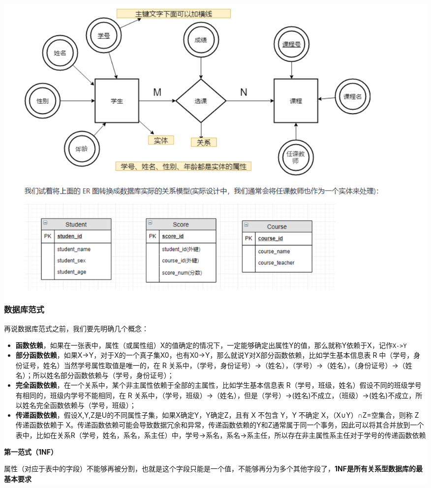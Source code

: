 <img src="../../image/MySQL/image-20211206105319064.png" alt="image-20211206105319064" style="zoom:80%;" />



### 数据库范式

再说数据库范式之前，我们要先明确几个概念：

- **函数依赖**，如果在一张表中，属性（或属性组）X的值确定的情况下，一定能够确定出属性Y的值，那么就称Y依赖于X，记作`X->Y`
- **部分函数依赖**，如果X->Y，对于X的一个真子集X0，也有X0->Y，那么就说Y对X部分函数依赖，比如学生基本信息表 R 中（学号，身份证号，姓名）当然学号属性取值是唯一的，在 R 关系中，（学号，身份证号）->（姓名），（学号）->（姓名），（身份证号）->（姓名）；所以姓名部分函数依赖与（学号，身份证号）；
- **完全函数依赖**，在一个关系中，某个非主属性依赖于全部的主属性，比如学生基本信息表 R（学号，班级，姓名）假设不同的班级学号有相同的，班级内学号不能相同，在 R 关系中，（学号，班级）->（姓名），但是（学号）->(姓名)不成立，（班级）->(姓名)不成立，所以姓名完全函数依赖与（学号，班级）；
- **传递函数依赖**，假设X,Y,Z是U的不同属性子集，如果X确定Y，Y确定Z，且有 X 不包含 Y，Y 不确定 X，（X∪Y）∩Z=空集合，则称 Z 传递函数依赖于 X。传递函数依赖可能会导致数据冗余和异常，传递函数依赖的Y和Z通常属于同一个事务，因此可以将其合并放到一个表中，比如在关系R（学号，姓名，系名，系主任）中，学号->系名，系名->系主任，所以存在非主属性系主任对于学号的传递函数依赖



**第一范式（1NF）**

属性（对应于表中的字段）不能够再被分割，也就是这个字段只能是一个值，不能够再分为多个其他字段了，**1NF是所有关系型数据库的最基本要求**

